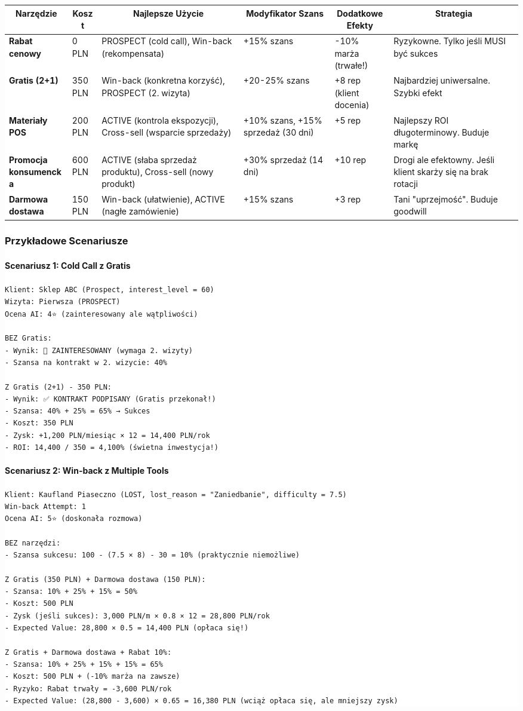 | Narzędzie | Koszt | Najlepsze Użycie | Modyfikator Szans | Dodatkowe Efekty | Strategia |
|-----------|-------|------------------|------------------|------------------|-----------|
| **Rabat cenowy** | 0 PLN | PROSPECT (cold call), Win-back (rekompensata) | +15% szans | -10% marża (trwałe!) | Ryzykowne. Tylko jeśli MUSI być sukces |
| **Gratis (2+1)** | 350 PLN | Win-back (konkretna korzyść), PROSPECT (2. wizyta) | +20-25% szans | +8 rep (klient docenia) | Najbardziej uniwersalne. Szybki efekt |
| **Materiały POS** | 200 PLN | ACTIVE (kontrola ekspozycji), Cross-sell (wsparcie sprzedaży) | +10% szans, +15% sprzedaż (30 dni) | +5 rep | Najlepszy ROI długoterminowy. Buduje markę |
| **Promocja konsumencka** | 600 PLN | ACTIVE (słaba sprzedaż produktu), Cross-sell (nowy produkt) | +30% sprzedaż (14 dni) | +10 rep | Drogi ale efektowny. Jeśli klient skarży się na brak rotacji |
| **Darmowa dostawa** | 150 PLN | Win-back (ułatwienie), ACTIVE (nagłe zamówienie) | +15% szans | +3 rep | Tani "uprzejmość". Buduje goodwill |

### Przykładowe Scenariusze

#### **Scenariusz 1: Cold Call z Gratis**
```
Klient: Sklep ABC (Prospect, interest_level = 60)
Wizyta: Pierwsza (PROSPECT)
Ocena AI: 4⭐ (zainteresowany ale wątpliwości)

BEZ Gratis:
- Wynik: 🤔 ZAINTERESOWANY (wymaga 2. wizyty)
- Szansa na kontrakt w 2. wizycie: 40%

Z Gratis (2+1) - 350 PLN:
- Wynik: ✅ KONTRAKT PODPISANY (Gratis przekonał!)
- Szansa: 40% + 25% = 65% → Sukces
- Koszt: 350 PLN
- Zysk: +1,200 PLN/miesiąc × 12 = 14,400 PLN/rok
- ROI: 14,400 / 350 = 4,100% (świetna inwestycja!)
```

#### **Scenariusz 2: Win-back z Multiple Tools**
```
Klient: Kaufland Piaseczno (LOST, lost_reason = "Zaniedbanie", difficulty = 7.5)
Win-back Attempt: 1
Ocena AI: 5⭐ (doskonała rozmowa)

BEZ narzędzi:
- Szansa sukcesu: 100 - (7.5 × 8) - 30 = 10% (praktycznie niemożliwe)

Z Gratis (350 PLN) + Darmowa dostawa (150 PLN):
- Szansa: 10% + 25% + 15% = 50%
- Koszt: 500 PLN
- Zysk (jeśli sukces): 3,000 PLN/m × 0.8 × 12 = 28,800 PLN/rok
- Expected Value: 28,800 × 0.5 = 14,400 PLN (opłaca się!)

Z Gratis + Darmowa dostawa + Rabat 10%:
- Szansa: 10% + 25% + 15% + 15% = 65%
- Koszt: 500 PLN + (-10% marża na zawsze)
- Ryzyko: Rabat trwały = -3,600 PLN/rok
- Expected Value: (28,800 - 3,600) × 0.65 = 16,380 PLN (wciąż opłaca się, ale mniejszy zysk)
```
